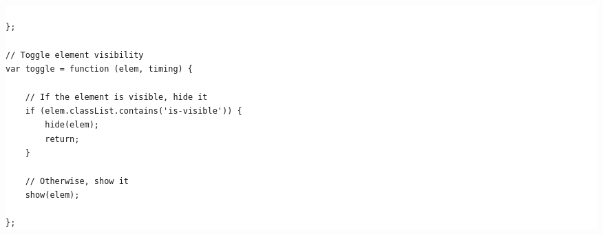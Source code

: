 ```lang-javascript

};

// Toggle element visibility
var toggle = function (elem, timing) {

	// If the element is visible, hide it
	if (elem.classList.contains('is-visible')) {
		hide(elem);
		return;
	}

	// Otherwise, show it
	show(elem);

};
```